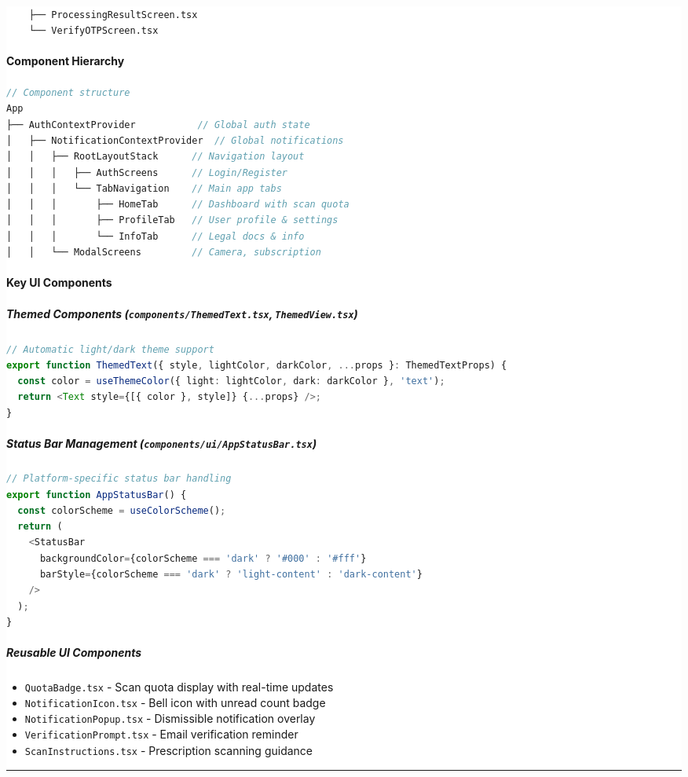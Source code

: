 ```
    ├── ProcessingResultScreen.tsx
    └── VerifyOTPScreen.tsx
```

#### **Component Hierarchy**
```typescript
// Component structure
App
├── AuthContextProvider           // Global auth state
│   ├── NotificationContextProvider  // Global notifications
│   │   ├── RootLayoutStack      // Navigation layout
│   │   │   ├── AuthScreens      // Login/Register
│   │   │   └── TabNavigation    // Main app tabs
│   │   │       ├── HomeTab      // Dashboard with scan quota
│   │   │       ├── ProfileTab   // User profile & settings
│   │   │       └── InfoTab      // Legal docs & info
│   │   └── ModalScreens         // Camera, subscription
```

#### **Key UI Components**

##### **Themed Components** (`components/ThemedText.tsx`, `ThemedView.tsx`)
```typescript
// Automatic light/dark theme support
export function ThemedText({ style, lightColor, darkColor, ...props }: ThemedTextProps) {
  const color = useThemeColor({ light: lightColor, dark: darkColor }, 'text');
  return <Text style={[{ color }, style]} {...props} />;
}
```

##### **Status Bar Management** (`components/ui/AppStatusBar.tsx`)
```typescript
// Platform-specific status bar handling
export function AppStatusBar() {
  const colorScheme = useColorScheme();
  return (
    <StatusBar
      backgroundColor={colorScheme === 'dark' ? '#000' : '#fff'}
      barStyle={colorScheme === 'dark' ? 'light-content' : 'dark-content'}
    />
  );
}
```

##### **Reusable UI Components**
- `QuotaBadge.tsx` - Scan quota display with real-time updates
- `NotificationIcon.tsx` - Bell icon with unread count badge
- `NotificationPopup.tsx` - Dismissible notification overlay
- `VerificationPrompt.tsx` - Email verification reminder
- `ScanInstructions.tsx` - Prescription scanning guidance

---
